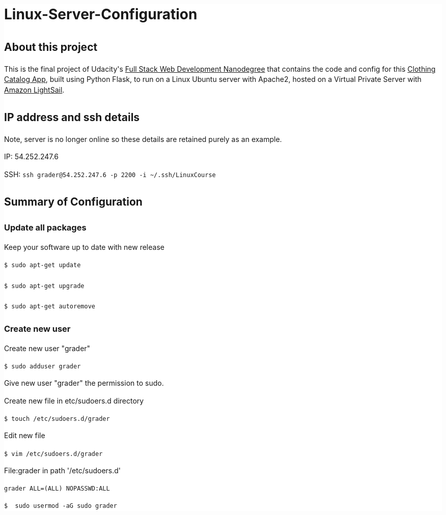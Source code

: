 # Linux-Server-Configuration

## About this project

This is the final project of Udacity's [Full Stack Web Development Nanodegree](https://www.udacity.com/course/full-stack-web-developer-nanodegree--nd004) that contains the code and config for this [Clothing Catalog App](https://github.com/keshibat/Item_Catalog), built using Python Flask, to run on a Linux Ubuntu server with Apache2, hosted on a Virtual Private Server with [Amazon LightSail](https://amazonlightsail.com/).



## IP address and ssh details

Note, server is no longer online so these details are retained purely as an example.

IP:     54.252.247.6

SSH:    `ssh grader@54.252.247.6 -p 2200 -i ~/.ssh/LinuxCourse`



## Summary of Configuration

### Update all packages
Keep your software up to date with new release

```bash
$ sudo apt-get update

$ sudo apt-get upgrade

$ sudo apt-get autoremove
```


### Create new user
Create new user "grader"

```bash
$ sudo adduser grader
```

Give new user "grader" the permission to sudo.

Create new file in etc/sudoers.d directory
```bash
$ touch /etc/sudoers.d/grader
```
Edit new file
```bash
$ vim /etc/sudoers.d/grader
```
File:grader in path '/etc/sudoers.d'
```
grader ALL=(ALL) NOPASSWD:ALL

```
```
$  sudo usermod -aG sudo grader
```
